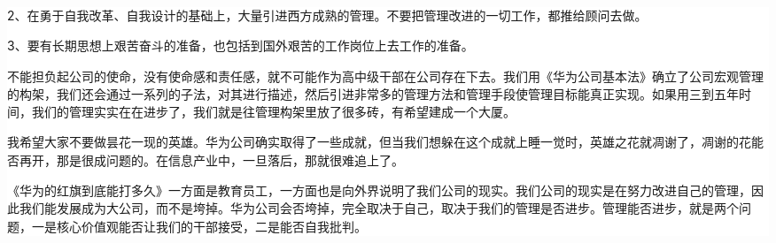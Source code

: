 2、在勇于自我改革、自我设计的基础上，大量引进西方成熟的管理。不要把管理改进的一切工作，都推给顾问去做。

3、要有长期思想上艰苦奋斗的准备，也包括到国外艰苦的工作岗位上去工作的准备。

不能担负起公司的使命，没有使命感和责任感，就不可能作为高中级干部在公司存在下去。我们用《华为公司基本法》确立了公司宏观管理的构架，我们还会通过一系列的子法，对其进行描述，然后引进非常多的管理方法和管理手段使管理目标能真正实现。如果用三到五年时间，我们的管理实实在在进步了，我们就是往管理构架里放了很多砖，有希望建成一个大厦。

我希望大家不要做昙花一现的英雄。华为公司确实取得了一些成就，但当我们想躲在这个成就上睡一觉时，英雄之花就凋谢了，凋谢的花能否再开，那是很成问题的。在信息产业中，一旦落后，那就很难追上了。

《华为的红旗到底能打多久》一方面是教育员工，一方面也是向外界说明了我们公司的现实。我们公司的现实是在努力改进自己的管理，因此我们能发展成为大公司，而不是垮掉。华为公司会否垮掉，完全取决于自己，取决于我们的管理是否进步。管理能否进步，就是两个问题，一是核心价值观能否让我们的干部接受，二是能否自我批判。
